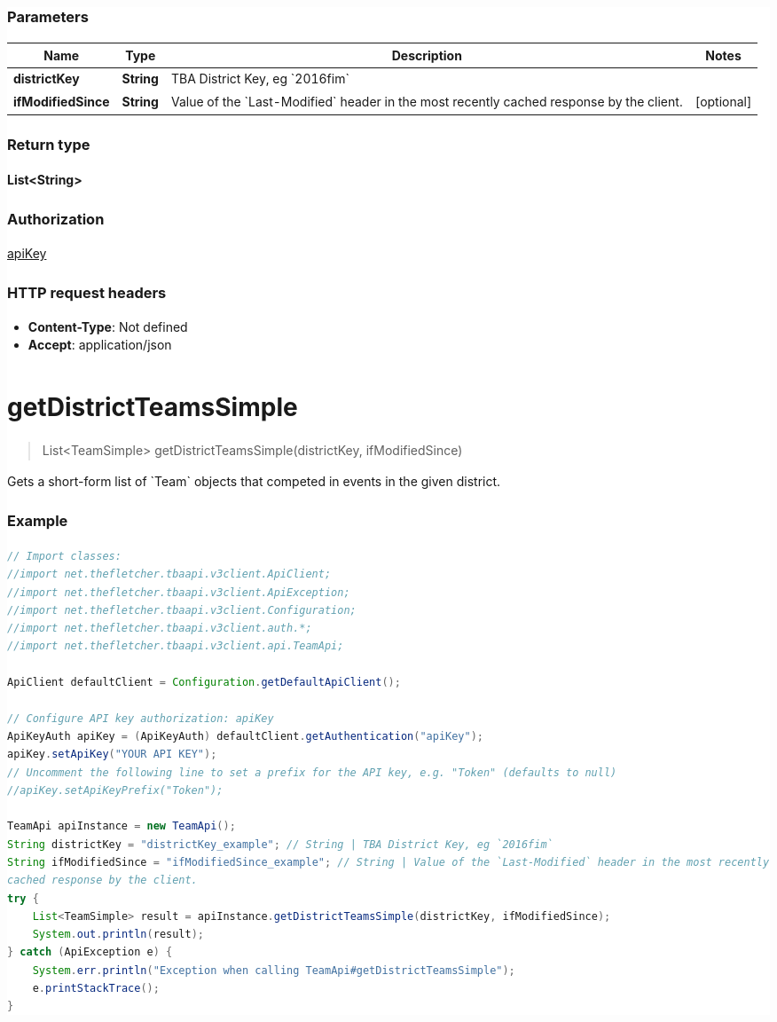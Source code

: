 ### Parameters

Name | Type | Description  | Notes
------------- | ------------- | ------------- | -------------
 **districtKey** | **String**| TBA District Key, eg &#x60;2016fim&#x60; |
 **ifModifiedSince** | **String**| Value of the &#x60;Last-Modified&#x60; header in the most recently cached response by the client. | [optional]

### Return type

**List&lt;String&gt;**

### Authorization

[apiKey](../README.md#apiKey)

### HTTP request headers

 - **Content-Type**: Not defined
 - **Accept**: application/json

<a name="getDistrictTeamsSimple"></a>
# **getDistrictTeamsSimple**
> List&lt;TeamSimple&gt; getDistrictTeamsSimple(districtKey, ifModifiedSince)



Gets a short-form list of &#x60;Team&#x60; objects that competed in events in the given district.

### Example
```java
// Import classes:
//import net.thefletcher.tbaapi.v3client.ApiClient;
//import net.thefletcher.tbaapi.v3client.ApiException;
//import net.thefletcher.tbaapi.v3client.Configuration;
//import net.thefletcher.tbaapi.v3client.auth.*;
//import net.thefletcher.tbaapi.v3client.api.TeamApi;

ApiClient defaultClient = Configuration.getDefaultApiClient();

// Configure API key authorization: apiKey
ApiKeyAuth apiKey = (ApiKeyAuth) defaultClient.getAuthentication("apiKey");
apiKey.setApiKey("YOUR API KEY");
// Uncomment the following line to set a prefix for the API key, e.g. "Token" (defaults to null)
//apiKey.setApiKeyPrefix("Token");

TeamApi apiInstance = new TeamApi();
String districtKey = "districtKey_example"; // String | TBA District Key, eg `2016fim`
String ifModifiedSince = "ifModifiedSince_example"; // String | Value of the `Last-Modified` header in the most recently cached response by the client.
try {
    List<TeamSimple> result = apiInstance.getDistrictTeamsSimple(districtKey, ifModifiedSince);
    System.out.println(result);
} catch (ApiException e) {
    System.err.println("Exception when calling TeamApi#getDistrictTeamsSimple");
    e.printStackTrace();
}
```
